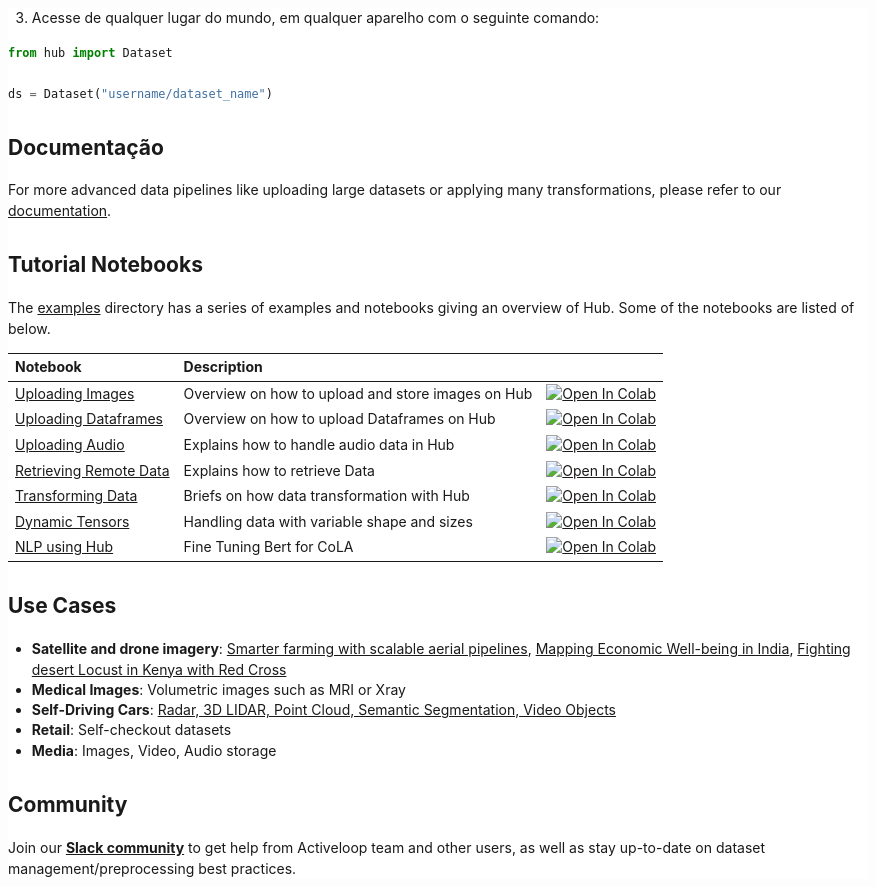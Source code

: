3. Acesse de qualquer lugar do mundo, em qualquer aparelho com o seguinte comando:
```python
from hub import Dataset

ds = Dataset("username/dataset_name")
```


## Documentação

For more advanced data pipelines like uploading large datasets or applying many transformations, please refer to our [documentation](http://docs.activeloop.ai/?utm_source=github&utm_medium=repo&utm_campaign=readme).

## Tutorial Notebooks
The [examples](https://github.com/activeloopai/Hub/tree/master/examples) directory has a series of examples and notebooks giving an overview of Hub. Some of the notebooks are listed of below.

| Notebook  	|   Description	|   	|
|:---	|:---	|---:	|
| [Uploading Images](https://github.com/activeloopai/Hub/blob/master/examples/tutorial/Tutorial%201a%20-%20Uploading%20Images.ipynb) | Overview on how to upload and store images on Hub |  [![Open In Colab](https://colab.research.google.com/assets/colab-badge.svg)](https://colab.research.google.com/github/activeloopai/Hub/blob/master/examples/tutorial/Tutorial%201a%20-%20Uploading%20Images.ipynb) |
| [Uploading Dataframes](https://github.com/activeloopai/Hub/blob/master/examples/tutorial/Tutorial%201b%20-%20Uploading%20Dataframes.ipynb)  	| Overview on how to upload Dataframes on Hub  	| [![Open In Colab](https://colab.research.google.com/assets/colab-badge.svg)](https://colab.research.google.com/github/activeloopai/Hub/blob/master/examples/tutorial/Tutorial%201b%20-%20Uploading%20Dataframes.ipynb)  	|
| [Uploading Audio](https://github.com/activeloopai/Hub/blob/master/examples/tutorial/Tutorial%201c%20-%20Uploading%20Audio.ipynb) | Explains how to handle audio data in Hub|[![Open In Colab](https://colab.research.google.com/assets/colab-badge.svg)](https://colab.research.google.com/github/activeloopai/Hub/blob/master/examples/tutorial/Tutorial%201c%20-%20Uploading%20Audio.ipynb) |
| [Retrieving Remote Data](https://github.com/activeloopai/Hub/blob/master/examples/tutorial/Tutorial%202%20-%20Retrieving%20Remote%20Data.ipynb) | Explains how to retrieve Data| [![Open In Colab](https://colab.research.google.com/assets/colab-badge.svg)](https://colab.research.google.com/github/activeloopai/Hub/blob/master/examples/tutorial/tutorial/Tutorial%202%20-%20Retrieving%20Remote%20Data.ipynb) |
| [Transforming Data](https://github.com/activeloopai/Hub/blob/master/examples/tutorial/Tutorial%203%20-%20Transforming%20Data.ipynb) | Briefs on how data transformation with Hub|[![Open In Colab](https://colab.research.google.com/assets/colab-badge.svg)](https://colab.research.google.com/github/activeloopai/Hub/blob/master/examples/tutorial/Tutorial%203%20-%20Transforming%20Data.ipynb) |
| [Dynamic Tensors](https://github.com/activeloopai/Hub/blob/master/examples/tutorial/Tutorial%203%20-%20Transforming%20Data.ipynb) | Handling data with variable shape and sizes|[![Open In Colab](https://colab.research.google.com/assets/colab-badge.svg)](https://colab.research.google.com/github/activeloopai/Hub/blob/master/examples/tutorial/Tutorial%203%20-%20Transforming%20Data.ipynb) |
| [NLP using Hub](https://github.com/activeloopai/Hub/blob/master/examples/nlp_using_hub.ipynb) | Fine Tuning Bert for CoLA|[![Open In Colab](https://colab.research.google.com/assets/colab-badge.svg)](https://colab.research.google.com/github/activeloopai/Hub/blob/master/examples/nlp_using_hub.ipynb) |


## Use Cases
* **Satellite and drone imagery**: [Smarter farming with scalable aerial pipelines](https://activeloop.ai/usecase/intelinair?utm_source=github&utm_medium=repo&utm_campaign=readme), [Mapping Economic Well-being in India](https://towardsdatascience.com/faster-machine-learning-using-hub-by-activeloop-4ffb3420c005), [Fighting desert Locust in Kenya with Red Cross](https://omdena.com/projects/ai-desert-locust/)
* **Medical Images**: Volumetric images such as MRI or Xray
* **Self-Driving Cars**: [Radar, 3D LIDAR, Point Cloud, Semantic Segmentation, Video Objects](https://medium.com/snarkhub/extending-snark-hub-capabilities-to-handle-waymo-open-dataset-4dc7b7d8ab35)
* **Retail**: Self-checkout datasets
* **Media**: Images, Video, Audio storage

## Community

Join our [**Slack community**](https://join.slack.com/t/hubdb/shared_invite/zt-ivhsj8sz-GWv9c5FLBDVw8vn~sxRKqQ) to get help from Activeloop team and other users, as well as stay up-to-date on dataset management/preprocessing best practices.
